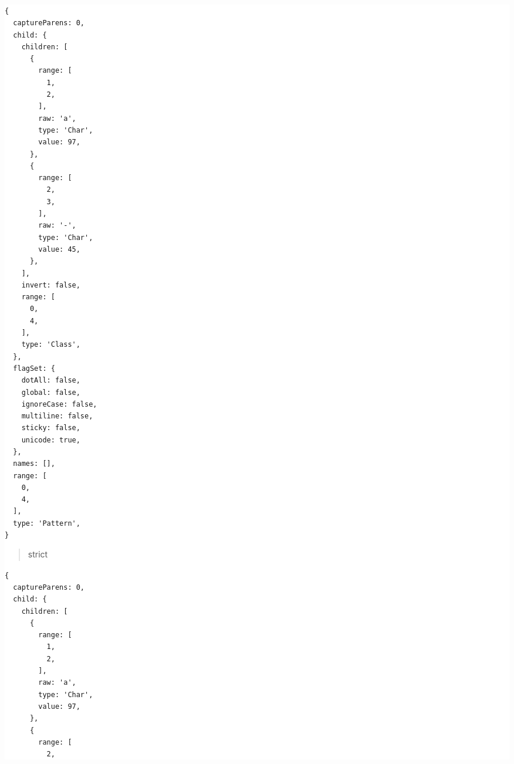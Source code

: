     {
      captureParens: 0,
      child: {
        children: [
          {
            range: [
              1,
              2,
            ],
            raw: 'a',
            type: 'Char',
            value: 97,
          },
          {
            range: [
              2,
              3,
            ],
            raw: '-',
            type: 'Char',
            value: 45,
          },
        ],
        invert: false,
        range: [
          0,
          4,
        ],
        type: 'Class',
      },
      flagSet: {
        dotAll: false,
        global: false,
        ignoreCase: false,
        multiline: false,
        sticky: false,
        unicode: true,
      },
      names: [],
      range: [
        0,
        4,
      ],
      type: 'Pattern',
    }

> strict

    {
      captureParens: 0,
      child: {
        children: [
          {
            range: [
              1,
              2,
            ],
            raw: 'a',
            type: 'Char',
            value: 97,
          },
          {
            range: [
              2,